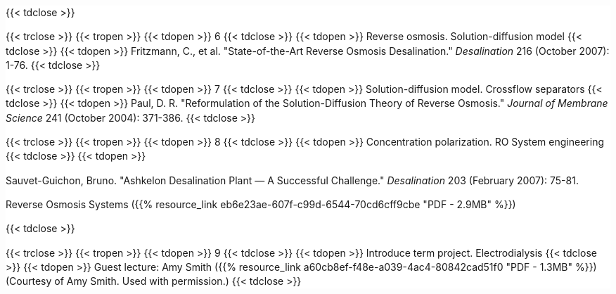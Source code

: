 {{< tdclose >}}

{{< trclose >}}
{{< tropen >}}
{{< tdopen >}}
6
{{< tdclose >}}
{{< tdopen >}}
Reverse osmosis. Solution-diffusion model
{{< tdclose >}}
{{< tdopen >}}
Fritzmann, C., et al. "State-of-the-Art Reverse Osmosis Desalination." _Desalination_ 216 (October 2007): 1-76.
{{< tdclose >}}

{{< trclose >}}
{{< tropen >}}
{{< tdopen >}}
7
{{< tdclose >}}
{{< tdopen >}}
Solution-diffusion model. Crossflow separators
{{< tdclose >}}
{{< tdopen >}}
Paul, D. R. "Reformulation of the Solution-Diffusion Theory of Reverse Osmosis." _Journal of Membrane Science_ 241 (October 2004): 371-386.
{{< tdclose >}}

{{< trclose >}}
{{< tropen >}}
{{< tdopen >}}
8
{{< tdclose >}}
{{< tdopen >}}
Concentration polarization. RO System engineering
{{< tdclose >}}
{{< tdopen >}}


Sauvet-Guichon, Bruno. "Ashkelon Desalination Plant — A Successful Challenge." _Desalination_ 203 (February 2007): 75-81.

Reverse Osmosis Systems ({{% resource_link eb6e23ae-607f-c99d-6544-70cd6cff9cbe "PDF - 2.9MB" %}})


{{< tdclose >}}

{{< trclose >}}
{{< tropen >}}
{{< tdopen >}}
9
{{< tdclose >}}
{{< tdopen >}}
Introduce term project. Electrodialysis
{{< tdclose >}}
{{< tdopen >}}
Guest lecture: Amy Smith ({{% resource_link a60cb8ef-f48e-a039-4ac4-80842cad51f0 "PDF - 1.3MB" %}}) (Courtesy of Amy Smith. Used with permission.)
{{< tdclose >}}
